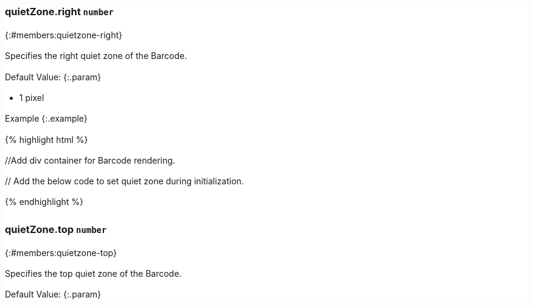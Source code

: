 





### quietZone.right `number`
{:#members:quietzone-right}








Specifies the right quiet zone of the Barcode.




Default Value:
{:.param}






* 1 pixel








Example
{:.example}


{% highlight html %}
 
//Add div container for Barcode rendering.
<div ng-controller="BarcodeCtrl"></div>  

// Add the below code to set quiet zone during initialization.  
<div id="code39" ej-barcode e-text="SYNCFUSION" e-quietZone-right="10" e-symbologytype="code39"> </div>
{% endhighlight %}







### quietZone.top `number`
{:#members:quietzone-top}








Specifies the top quiet zone of the Barcode.




Default Value:
{:.param}
